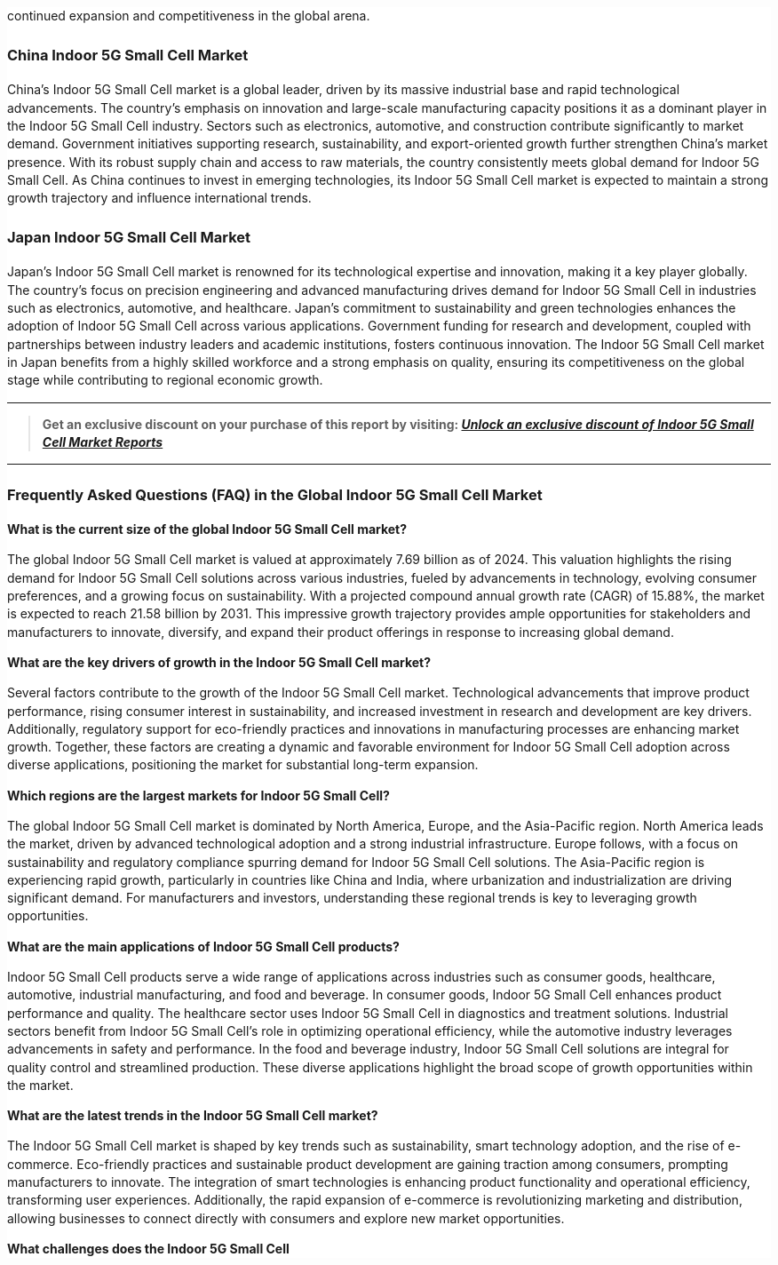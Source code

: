continued expansion and competitiveness in the global arena.</p><h3>China Indoor 5G Small Cell Market</h3><p>China&rsquo;s Indoor 5G Small Cell market is a global leader, driven by its massive industrial base and rapid technological advancements. The country&rsquo;s emphasis on innovation and large-scale manufacturing capacity positions it as a dominant player in the Indoor 5G Small Cell industry. Sectors such as electronics, automotive, and construction contribute significantly to market demand. Government initiatives supporting research, sustainability, and export-oriented growth further strengthen China&rsquo;s market presence. With its robust supply chain and access to raw materials, the country consistently meets global demand for Indoor 5G Small Cell. As China continues to invest in emerging technologies, its Indoor 5G Small Cell market is expected to maintain a strong growth trajectory and influence international trends.</p><h3>Japan Indoor 5G Small Cell Market</h3><p>Japan&rsquo;s Indoor 5G Small Cell market is renowned for its technological expertise and innovation, making it a key player globally. The country&rsquo;s focus on precision engineering and advanced manufacturing drives demand for Indoor 5G Small Cell in industries such as electronics, automotive, and healthcare. Japan&rsquo;s commitment to sustainability and green technologies enhances the adoption of Indoor 5G Small Cell across various applications. Government funding for research and development, coupled with partnerships between industry leaders and academic institutions, fosters continuous innovation. The Indoor 5G Small Cell market in Japan benefits from a highly skilled workforce and a strong emphasis on quality, ensuring its competitiveness on the global stage while contributing to regional economic growth.</p><hr /><blockquote><p><strong>Get an exclusive discount on your purchase of this report by visiting: <em><a href="://marketresearchpulse.com/ask-for-discount/31385?utm_source=Github&amp;utm_medium=0114">Unlock an exclusive discount of Indoor 5G Small Cell Market Reports</a></em>&nbsp;</strong></p></blockquote><hr /><h3>Frequently Asked Questions (FAQ) in the Global Indoor 5G Small Cell Market</h3><p><strong>What is the current size of the global Indoor 5G Small Cell market?</strong></p><p>The global Indoor 5G Small Cell market is valued at approximately 7.69 billion as of 2024. This valuation highlights the rising demand for Indoor 5G Small Cell solutions across various industries, fueled by advancements in technology, evolving consumer preferences, and a growing focus on sustainability. With a projected compound annual growth rate (CAGR) of 15.88%, the market is expected to reach 21.58 billion by 2031. This impressive growth trajectory provides ample opportunities for stakeholders and manufacturers to innovate, diversify, and expand their product offerings in response to increasing global demand.</p><p><strong>What are the key drivers of growth in the Indoor 5G Small Cell market?</strong></p><p>Several factors contribute to the growth of the Indoor 5G Small Cell market. Technological advancements that improve product performance, rising consumer interest in sustainability, and increased investment in research and development are key drivers. Additionally, regulatory support for eco-friendly practices and innovations in manufacturing processes are enhancing market growth. Together, these factors are creating a dynamic and favorable environment for Indoor 5G Small Cell adoption across diverse applications, positioning the market for substantial long-term expansion.</p><p><strong>Which regions are the largest markets for Indoor 5G Small Cell?</strong></p><p>The global Indoor 5G Small Cell market is dominated by North America, Europe, and the Asia-Pacific region. North America leads the market, driven by advanced technological adoption and a strong industrial infrastructure. Europe follows, with a focus on sustainability and regulatory compliance spurring demand for Indoor 5G Small Cell solutions. The Asia-Pacific region is experiencing rapid growth, particularly in countries like China and India, where urbanization and industrialization are driving significant demand. For manufacturers and investors, understanding these regional trends is key to leveraging growth opportunities.</p><p><strong>What are the main applications of Indoor 5G Small Cell products?</strong></p><p>Indoor 5G Small Cell products serve a wide range of applications across industries such as consumer goods, healthcare, automotive, industrial manufacturing, and food and beverage. In consumer goods, Indoor 5G Small Cell enhances product performance and quality. The healthcare sector uses Indoor 5G Small Cell in diagnostics and treatment solutions. Industrial sectors benefit from Indoor 5G Small Cell&rsquo;s role in optimizing operational efficiency, while the automotive industry leverages advancements in safety and performance. In the food and beverage industry, Indoor 5G Small Cell solutions are integral for quality control and streamlined production. These diverse applications highlight the broad scope of growth opportunities within the market.</p><p><strong>What are the latest trends in the Indoor 5G Small Cell market?</strong></p><p>The Indoor 5G Small Cell market is shaped by key trends such as sustainability, smart technology adoption, and the rise of e-commerce. Eco-friendly practices and sustainable product development are gaining traction among consumers, prompting manufacturers to innovate. The integration of smart technologies is enhancing product functionality and operational efficiency, transforming user experiences. Additionally, the rapid expansion of e-commerce is revolutionizing marketing and distribution, allowing businesses to connect directly with consumers and explore new market opportunities.</p><p><strong>What challenges does the Indoor 5G Small Cell